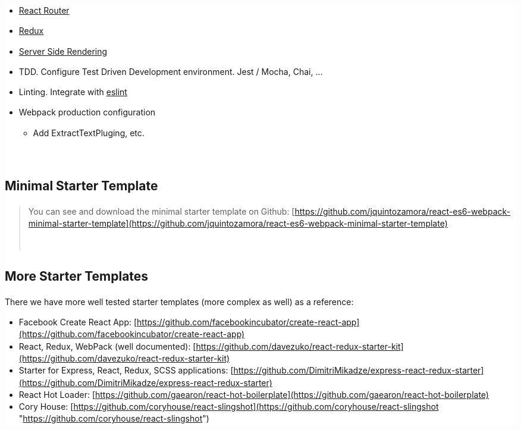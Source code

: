 *   [React Router](https://css-tricks.com/learning-react-router)
*   [Redux](https://css-tricks.com/learning-react-redux)
*   [Server Side Rendering](https://medium.com/@firasd/quick-start-tutorial-universal-react-with-server-side-rendering-76fe5363d6e#.s8k4bz7ki)
*   TDD. Configure Test Driven Development environment. Jest / Mocha, Chai, ...
*   Linting. Integrate with [eslint](http://eslint.org/docs/user-guide/configuring)
*   Webpack production configuration

    *   Add ExtractTextPluging, etc.
&nbsp;

&nbsp;

## Minimal Starter Template

> You can see and download the minimal starter template on Github: [https://github.com/jquintozamora/react-es6-webpack-minimal-starter-template](https://github.com/jquintozamora/react-es6-webpack-minimal-starter-template)
> 
> 
> &nbsp;
&nbsp;

## More Starter Templates

There we have more well tested starter templates (more complex as well) as a reference:

*   Facebook Create React App: [https://github.com/facebookincubator/create-react-app](https://github.com/facebookincubator/create-react-app)
*   React, Redux, WebPack (well documented): [https://github.com/davezuko/react-redux-starter-kit](https://github.com/davezuko/react-redux-starter-kit)
*   Starter for Express, React, Redux, SCSS applications: [https://github.com/DimitriMikadze/express-react-redux-starter](https://github.com/DimitriMikadze/express-react-redux-starter)
*   React Hot Loader: [https://github.com/gaearon/react-hot-boilerplate](https://github.com/gaearon/react-hot-boilerplate)
*   Cory House: [https://github.com/coryhouse/react-slingshot](https://github.com/coryhouse/react-slingshot "https://github.com/coryhouse/react-slingshot")